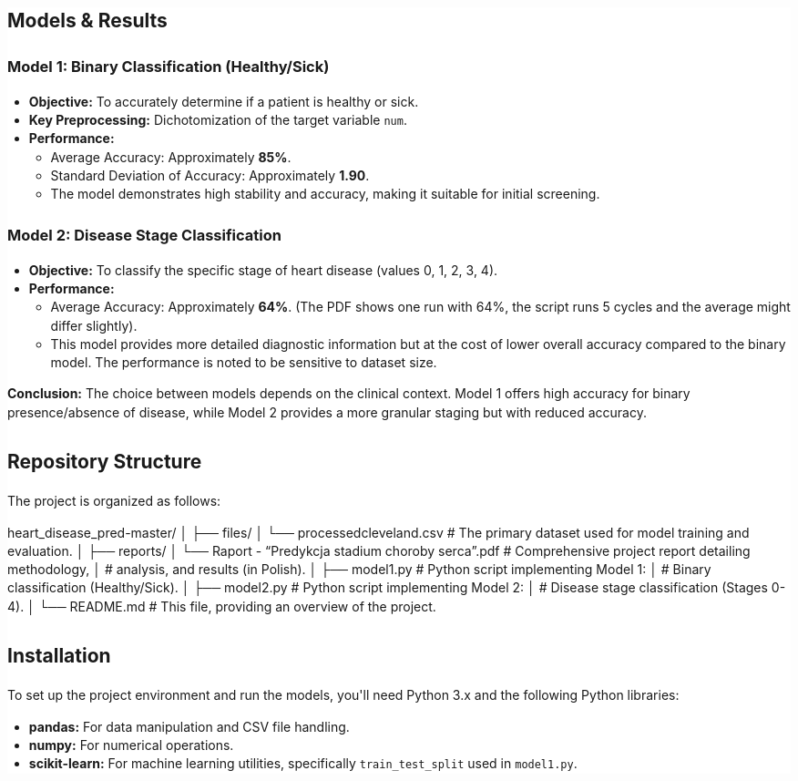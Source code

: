 ## Models & Results

### Model 1: Binary Classification (Healthy/Sick)
* **Objective:** To accurately determine if a patient is healthy or sick.
* **Key Preprocessing:** Dichotomization of the target variable `num`.
* **Performance:** 
    * Average Accuracy: Approximately **85%**.
    * Standard Deviation of Accuracy: Approximately **1.90**.
    * The model demonstrates high stability and accuracy, making it suitable for initial screening.

### Model 2: Disease Stage Classification
* **Objective:** To classify the specific stage of heart disease (values 0, 1, 2, 3, 4).
* **Performance:** 
    * Average Accuracy: Approximately **64%**. (The PDF shows one run with 64%, the script runs 5 cycles and the average might differ slightly).
    * This model provides more detailed diagnostic information but at the cost of lower overall accuracy compared to the binary model. The performance is noted to be sensitive to dataset size.

**Conclusion:** The choice between models depends on the clinical context. Model 1 offers high accuracy for binary presence/absence of disease, while Model 2 provides a more granular staging but with reduced accuracy. 

## Repository Structure

The project is organized as follows:

heart_disease_pred-master/
│
├── files/
│   └── processedcleveland.csv       # The primary dataset used for model training and evaluation.
│
├── reports/
│   └── Raport - “Predykcja stadium choroby serca”.pdf  # Comprehensive project report detailing methodology,
│                                                       # analysis, and results (in Polish).
│
├── model1.py                        # Python script implementing Model 1:
│                                    # Binary classification (Healthy/Sick).
│
├── model2.py                        # Python script implementing Model 2:
│                                    # Disease stage classification (Stages 0-4).
│
└── README.md                        # This file, providing an overview of the project.

## Installation

To set up the project environment and run the models, you'll need Python 3.x and the following Python libraries:

* **pandas:** For data manipulation and CSV file handling.
* **numpy:** For numerical operations.
* **scikit-learn:** For machine learning utilities, specifically `train_test_split` used in `model1.py`.
